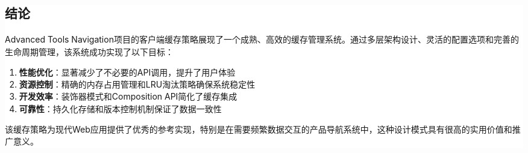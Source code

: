 ## 结论

Advanced Tools Navigation项目的客户端缓存策略展现了一个成熟、高效的缓存管理系统。通过多层架构设计、灵活的配置选项和完善的生命周期管理，该系统成功实现了以下目标：

1. **性能优化**：显著减少了不必要的API调用，提升了用户体验
2. **资源控制**：精确的内存占用管理和LRU淘汰策略确保系统稳定性
3. **开发效率**：装饰器模式和Composition API简化了缓存集成
4. **可靠性**：持久化存储和版本控制机制保证了数据一致性

该缓存策略为现代Web应用提供了优秀的参考实现，特别是在需要频繁数据交互的产品导航系统中，这种设计模式具有很高的实用价值和推广意义。